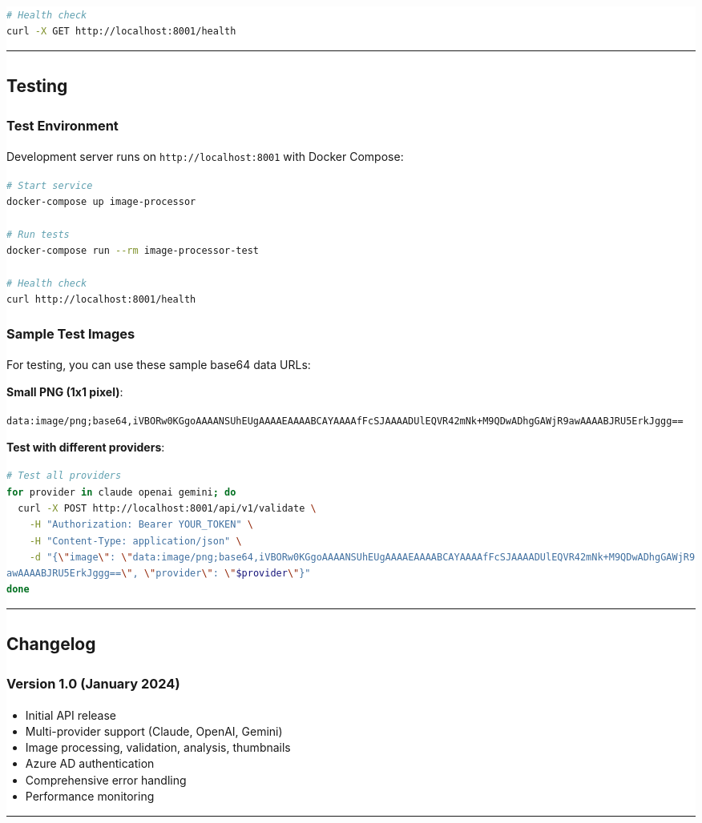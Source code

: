 ```bash
# Health check
curl -X GET http://localhost:8001/health
```

---

## Testing

### Test Environment

Development server runs on `http://localhost:8001` with Docker Compose:

```bash
# Start service
docker-compose up image-processor

# Run tests
docker-compose run --rm image-processor-test

# Health check
curl http://localhost:8001/health
```

### Sample Test Images

For testing, you can use these sample base64 data URLs:

**Small PNG (1x1 pixel)**:
```
data:image/png;base64,iVBORw0KGgoAAAANSUhEUgAAAAEAAAABCAYAAAAfFcSJAAAADUlEQVR42mNk+M9QDwADhgGAWjR9awAAAABJRU5ErkJggg==
```

**Test with different providers**:
```bash
# Test all providers
for provider in claude openai gemini; do
  curl -X POST http://localhost:8001/api/v1/validate \
    -H "Authorization: Bearer YOUR_TOKEN" \
    -H "Content-Type: application/json" \
    -d "{\"image\": \"data:image/png;base64,iVBORw0KGgoAAAANSUhEUgAAAAEAAAABCAYAAAAfFcSJAAAADUlEQVR42mNk+M9QDwADhgGAWjR9awAAAABJRU5ErkJggg==\", \"provider\": \"$provider\"}"
done
```

---

## Changelog

### Version 1.0 (January 2024)
- Initial API release
- Multi-provider support (Claude, OpenAI, Gemini)
- Image processing, validation, analysis, thumbnails
- Azure AD authentication
- Comprehensive error handling
- Performance monitoring

---